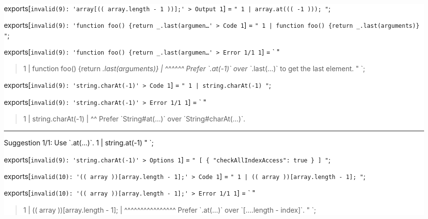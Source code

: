 exports[`invalid(9): 'array[(( array.length - 1 ))];' > Output 1`] = `
"
  1 | array.at((( -1 )));
"
`;

exports[`invalid(9): 'function foo() {return _.last(argumen…' > Code 1`] = `
"
  1 | function foo() {return _.last(arguments)}
"
`;

exports[`invalid(9): 'function foo() {return _.last(argumen…' > Error 1/1 1`] = `
"
> 1 | function foo() {return _.last(arguments)}
    |                        ^^^^^^ Prefer \`.at(-1)\` over \`_.last(…)\` to get the last element.
"
`;

exports[`invalid(9): 'string.charAt(-1)' > Code 1`] = `
"
  1 | string.charAt(-1)
"
`;

exports[`invalid(9): 'string.charAt(-1)' > Error 1/1 1`] = `
"
> 1 | string.charAt(-1)
    |               ^^ Prefer \`String#at(…)\` over \`String#charAt(…)\`.

--------------------------------------------------------------------------------
Suggestion 1/1: Use \`.at(…)\`.
  1 | string.at(-1)
"
`;

exports[`invalid(9): 'string.charAt(-1)' > Options 1`] = `
"
[
  {
    "checkAllIndexAccess": true
  }
]
"
`;

exports[`invalid(10): '(( array ))[array.length - 1];' > Code 1`] = `
"
  1 | (( array ))[array.length - 1];
"
`;

exports[`invalid(10): '(( array ))[array.length - 1];' > Error 1/1 1`] = `
"
> 1 | (( array ))[array.length - 1];
    |             ^^^^^^^^^^^^^^^^ Prefer \`.at(…)\` over \`[….length - index]\`.
"
`;
